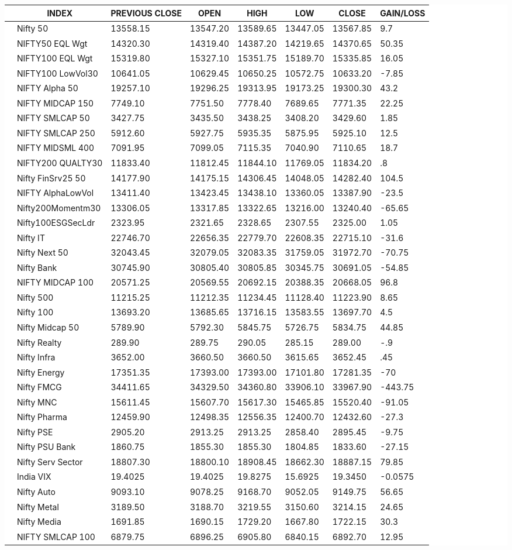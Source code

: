 


|  | INDEX | PREVIOUS CLOSE | OPEN | HIGH | LOW | CLOSE | GAIN/LOSS |
| ----- | ----- | ----- | ----- | ----- | ----- | ----- | ----- |
|  | Nifty 50 | 13558.15 | 13547.20 | 13589.65 | 13447.05 | 13567.85 | 9.7 |
|  | NIFTY50 EQL Wgt | 14320.30 | 14319.40 | 14387.20 | 14219.65 | 14370.65 | 50.35 |
|  | NIFTY100 EQL Wgt | 15319.80 | 15327.10 | 15351.75 | 15189.70 | 15335.85 | 16.05 |
|  | NIFTY100 LowVol30 | 10641.05 | 10629.45 | 10650.25 | 10572.75 | 10633.20 | -7.85 |
|  | NIFTY Alpha 50 | 19257.10 | 19296.25 | 19313.95 | 19173.25 | 19300.30 | 43.2 |
|  | NIFTY MIDCAP 150 | 7749.10 | 7751.50 | 7778.40 | 7689.65 | 7771.35 | 22.25 |
|  | NIFTY SMLCAP 50 | 3427.75 | 3435.50 | 3438.25 | 3408.20 | 3429.60 | 1.85 |
|  | NIFTY SMLCAP 250 | 5912.60 | 5927.75 | 5935.35 | 5875.95 | 5925.10 | 12.5 |
|  | NIFTY MIDSML 400 | 7091.95 | 7099.05 | 7115.35 | 7040.90 | 7110.65 | 18.7 |
|  | NIFTY200 QUALTY30 | 11833.40 | 11812.45 | 11844.10 | 11769.05 | 11834.20 | .8 |
|  | Nifty FinSrv25 50 | 14177.90 | 14175.15 | 14306.45 | 14048.05 | 14282.40 | 104.5 |
|  | NIFTY AlphaLowVol | 13411.40 | 13423.45 | 13438.10 | 13360.05 | 13387.90 | -23.5 |
|  | Nifty200Momentm30 | 13306.05 | 13317.85 | 13322.65 | 13216.00 | 13240.40 | -65.65 |
|  | Nifty100ESGSecLdr | 2323.95 | 2321.65 | 2328.65 | 2307.55 | 2325.00 | 1.05 |
|  | Nifty IT | 22746.70 | 22656.35 | 22779.70 | 22608.35 | 22715.10 | -31.6 |
|  | Nifty Next 50 | 32043.45 | 32079.05 | 32083.35 | 31759.05 | 31972.70 | -70.75 |
|  | Nifty Bank | 30745.90 | 30805.40 | 30805.85 | 30345.75 | 30691.05 | -54.85 |
|  | NIFTY MIDCAP 100 | 20571.25 | 20569.55 | 20692.15 | 20388.35 | 20668.05 | 96.8 |
|  | Nifty 500 | 11215.25 | 11212.35 | 11234.45 | 11128.40 | 11223.90 | 8.65 |
|  | Nifty 100 | 13693.20 | 13685.65 | 13716.15 | 13583.55 | 13697.70 | 4.5 |
|  | Nifty Midcap 50 | 5789.90 | 5792.30 | 5845.75 | 5726.75 | 5834.75 | 44.85 |
|  | Nifty Realty | 289.90 | 289.75 | 290.05 | 285.15 | 289.00 | -.9 |
|  | Nifty Infra | 3652.00 | 3660.50 | 3660.50 | 3615.65 | 3652.45 | .45 |
|  | Nifty Energy | 17351.35 | 17393.00 | 17393.00 | 17101.80 | 17281.35 | -70 |
|  | Nifty FMCG | 34411.65 | 34329.50 | 34360.80 | 33906.10 | 33967.90 | -443.75 |
|  | Nifty MNC | 15611.45 | 15607.70 | 15617.30 | 15465.85 | 15520.40 | -91.05 |
|  | Nifty Pharma | 12459.90 | 12498.35 | 12556.35 | 12400.70 | 12432.60 | -27.3 |
|  | Nifty PSE | 2905.20 | 2913.25 | 2913.25 | 2858.40 | 2895.45 | -9.75 |
|  | Nifty PSU Bank | 1860.75 | 1855.30 | 1855.30 | 1804.85 | 1833.60 | -27.15 |
|  | Nifty Serv Sector | 18807.30 | 18800.10 | 18908.45 | 18662.30 | 18887.15 | 79.85 |
|  | India VIX | 19.4025 | 19.4025 | 19.8275 | 15.6925 | 19.3450 | -0.0575 |
|  | Nifty Auto | 9093.10 | 9078.25 | 9168.70 | 9052.05 | 9149.75 | 56.65 |
|  | Nifty Metal | 3189.50 | 3188.70 | 3219.55 | 3150.60 | 3214.15 | 24.65 |
|  | Nifty Media | 1691.85 | 1690.15 | 1729.20 | 1667.80 | 1722.15 | 30.3 |
|  | NIFTY SMLCAP 100 | 6879.75 | 6896.25 | 6905.80 | 6840.15 | 6892.70 | 12.95 |
